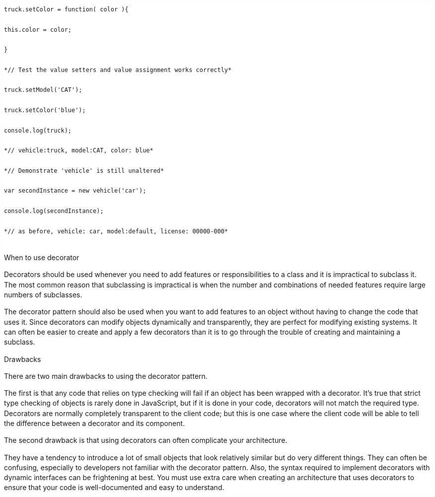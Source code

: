 ```
truck.setColor = function( color ){

this.color = color;

}

*// Test the value setters and value assignment works correctly*

truck.setModel('CAT');

truck.setColor('blue');

console.log(truck);

*// vehicle:truck, model:CAT, color: blue*

*// Demonstrate 'vehicle' is still unaltered*

var secondInstance = new vehicle('car');

console.log(secondInstance);

*// as before, vehicle: car, model:default, license: 00000-000*


```

When to use decorator

Decorators should be used whenever you need to add features or responsibilities to a class and it is impractical to subclass it. The most common reason that subclassing is impractical is when the number and combinations of needed features require large numbers of subclasses.

 The decorator pattern should also be used when you want to add features to an object without having to change the code that uses it. Since decorators can modify objects dynamically and transparently, they are perfect for modifying existing systems. It can often be easier to create and apply a few decorators than it is to go through the trouble of creating and maintaining a subclass.

Drawbacks

There are two main drawbacks to using the decorator pattern. 

The first is that any code that relies on type checking will fail if an object has been wrapped with a decorator. It’s true that strict type checking of objects is rarely done in JavaScript, but if it is done in your code, decorators will not match the required type. Decorators are normally completely transparent to the client code; but this is one case where the client code will be able to tell the difference between a decorator and its component.

The second drawback is that using decorators can often complicate your architecture.

They have a tendency to introduce a lot of small objects that look relatively similar but do very different things. They can often be confusing, especially to developers not familiar with the decorator pattern. Also, the syntax required to implement decorators with dynamic interfaces can be frightening at best. You must use extra care when creating an architecture that uses decorators to ensure that your code is well-documented and easy to understand.
